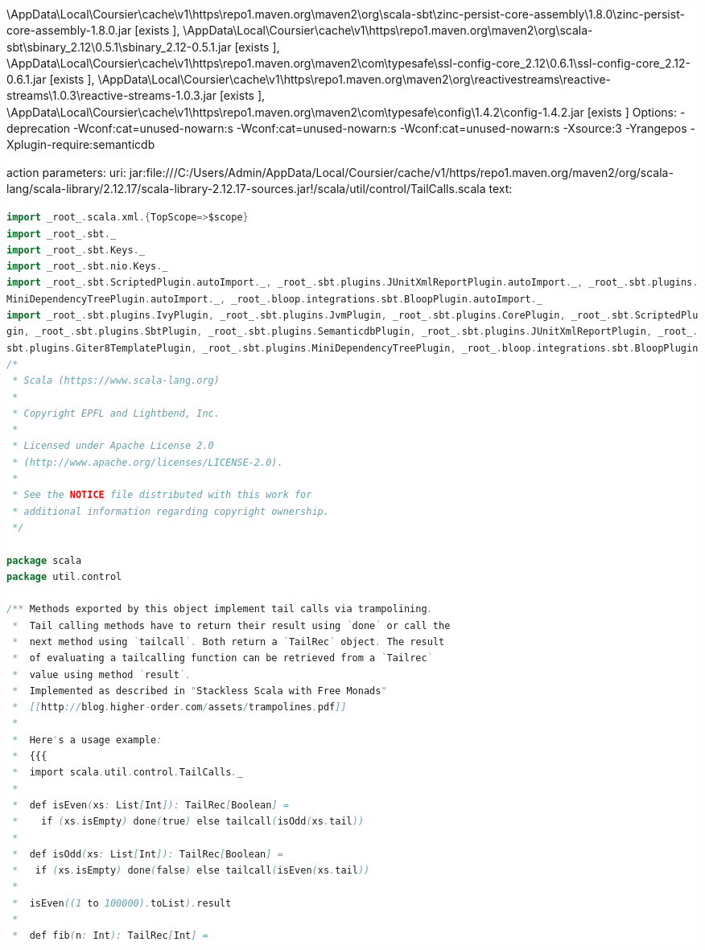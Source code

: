 <HOME>\AppData\Local\Coursier\cache\v1\https\repo1.maven.org\maven2\org\scala-sbt\zinc-persist-core-assembly\1.8.0\zinc-persist-core-assembly-1.8.0.jar [exists ], <HOME>\AppData\Local\Coursier\cache\v1\https\repo1.maven.org\maven2\org\scala-sbt\sbinary_2.12\0.5.1\sbinary_2.12-0.5.1.jar [exists ], <HOME>\AppData\Local\Coursier\cache\v1\https\repo1.maven.org\maven2\com\typesafe\ssl-config-core_2.12\0.6.1\ssl-config-core_2.12-0.6.1.jar [exists ], <HOME>\AppData\Local\Coursier\cache\v1\https\repo1.maven.org\maven2\org\reactivestreams\reactive-streams\1.0.3\reactive-streams-1.0.3.jar [exists ], <HOME>\AppData\Local\Coursier\cache\v1\https\repo1.maven.org\maven2\com\typesafe\config\1.4.2\config-1.4.2.jar [exists ]
Options:
-deprecation -Wconf:cat=unused-nowarn:s -Wconf:cat=unused-nowarn:s -Wconf:cat=unused-nowarn:s -Xsource:3 -Yrangepos -Xplugin-require:semanticdb


action parameters:
uri: jar:file:///C:/Users/Admin/AppData/Local/Coursier/cache/v1/https/repo1.maven.org/maven2/org/scala-lang/scala-library/2.12.17/scala-library-2.12.17-sources.jar!/scala/util/control/TailCalls.scala
text:
```scala
import _root_.scala.xml.{TopScope=>$scope}
import _root_.sbt._
import _root_.sbt.Keys._
import _root_.sbt.nio.Keys._
import _root_.sbt.ScriptedPlugin.autoImport._, _root_.sbt.plugins.JUnitXmlReportPlugin.autoImport._, _root_.sbt.plugins.MiniDependencyTreePlugin.autoImport._, _root_.bloop.integrations.sbt.BloopPlugin.autoImport._
import _root_.sbt.plugins.IvyPlugin, _root_.sbt.plugins.JvmPlugin, _root_.sbt.plugins.CorePlugin, _root_.sbt.ScriptedPlugin, _root_.sbt.plugins.SbtPlugin, _root_.sbt.plugins.SemanticdbPlugin, _root_.sbt.plugins.JUnitXmlReportPlugin, _root_.sbt.plugins.Giter8TemplatePlugin, _root_.sbt.plugins.MiniDependencyTreePlugin, _root_.bloop.integrations.sbt.BloopPlugin
/*
 * Scala (https://www.scala-lang.org)
 *
 * Copyright EPFL and Lightbend, Inc.
 *
 * Licensed under Apache License 2.0
 * (http://www.apache.org/licenses/LICENSE-2.0).
 *
 * See the NOTICE file distributed with this work for
 * additional information regarding copyright ownership.
 */

package scala
package util.control

/** Methods exported by this object implement tail calls via trampolining.
 *  Tail calling methods have to return their result using `done` or call the
 *  next method using `tailcall`. Both return a `TailRec` object. The result
 *  of evaluating a tailcalling function can be retrieved from a `Tailrec`
 *  value using method `result`.
 *  Implemented as described in "Stackless Scala with Free Monads"
 *  [[http://blog.higher-order.com/assets/trampolines.pdf]]
 *
 *  Here's a usage example:
 *  {{{
 *  import scala.util.control.TailCalls._
 *
 *  def isEven(xs: List[Int]): TailRec[Boolean] =
 *    if (xs.isEmpty) done(true) else tailcall(isOdd(xs.tail))
 *
 *  def isOdd(xs: List[Int]): TailRec[Boolean] =
 *   if (xs.isEmpty) done(false) else tailcall(isEven(xs.tail))
 *
 *  isEven((1 to 100000).toList).result
 *
 *  def fib(n: Int): TailRec[Int] =
```